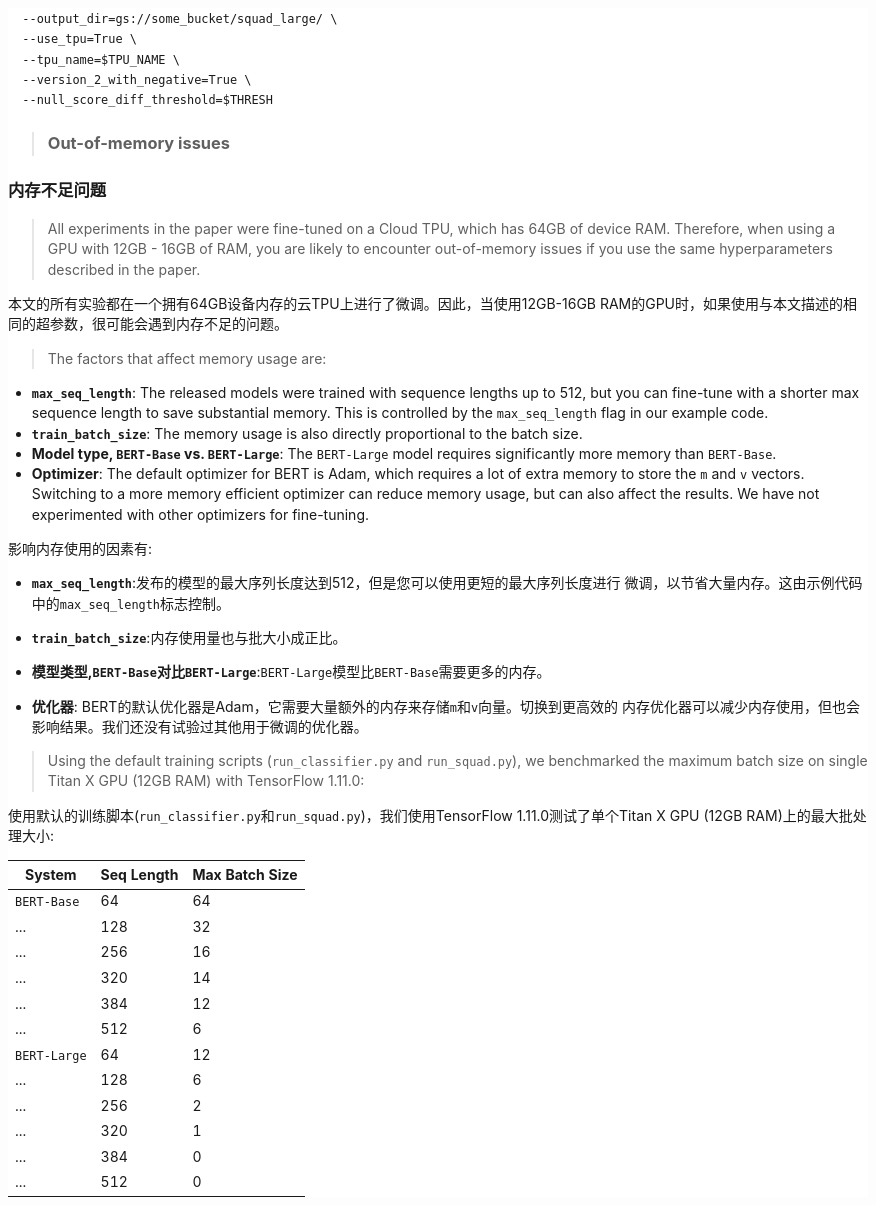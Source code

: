 ```shell
  --output_dir=gs://some_bucket/squad_large/ \
  --use_tpu=True \
  --tpu_name=$TPU_NAME \
  --version_2_with_negative=True \
  --null_score_diff_threshold=$THRESH
```

>### Out-of-memory issues

### 内存不足问题

>All experiments in the paper were fine-tuned on a Cloud TPU, which has 64GB of
device RAM. Therefore, when using a GPU with 12GB - 16GB of RAM, you are likely
to encounter out-of-memory issues if you use the same hyperparameters described
in the paper.

本文的所有实验都在一个拥有64GB设备内存的云TPU上进行了微调。因此，当使用12GB-16GB RAM的GPU时，如果使用与本文描述的相同的超参数，很可能会遇到内存不足的问题。

>The factors that affect memory usage are:
*   **`max_seq_length`**: The released models were trained with sequence lengths
    up to 512, but you can fine-tune with a shorter max sequence length to save
    substantial memory. This is controlled by the `max_seq_length` flag in our
    example code.
*   **`train_batch_size`**: The memory usage is also directly proportional to
    the batch size.
*   **Model type, `BERT-Base` vs. `BERT-Large`**: The `BERT-Large` model
    requires significantly more memory than `BERT-Base`.
*   **Optimizer**: The default optimizer for BERT is Adam, which requires a lot
    of extra memory to store the `m` and `v` vectors. Switching to a more memory
    efficient optimizer can reduce memory usage, but can also affect the
    results. We have not experimented with other optimizers for fine-tuning.

影响内存使用的因素有:

*   **`max_seq_length`**:发布的模型的最大序列长度达到512，但是您可以使用更短的最大序列长度进行
    微调，以节省大量内存。这由示例代码中的`max_seq_length`标志控制。

*   **`train_batch_size`**:内存使用量也与批大小成正比。

*   **模型类型,`BERT-Base`对比`BERT-Large`**:`BERT-Large`模型比`BERT-Base`需要更多的内存。

*   **优化器**: BERT的默认优化器是Adam，它需要大量额外的内存来存储`m`和`v`向量。切换到更高效的
    内存优化器可以减少内存使用，但也会影响结果。我们还没有试验过其他用于微调的优化器。


>Using the default training scripts (`run_classifier.py` and `run_squad.py`), we
benchmarked the maximum batch size on single Titan X GPU (12GB RAM) with
TensorFlow 1.11.0:

使用默认的训练脚本(`run_classifier.py`和`run_squad.py`)，我们使用TensorFlow 1.11.0测试了单个Titan X GPU (12GB RAM)上的最大批处理大小:

System       | Seq Length | Max Batch Size
------------ | ---------- | --------------
`BERT-Base`  | 64         | 64
...          | 128        | 32
...          | 256        | 16
...          | 320        | 14
...          | 384        | 12
...          | 512        | 6
`BERT-Large` | 64         | 12
...          | 128        | 6
...          | 256        | 2
...          | 320        | 1
...          | 384        | 0
...          | 512        | 0
